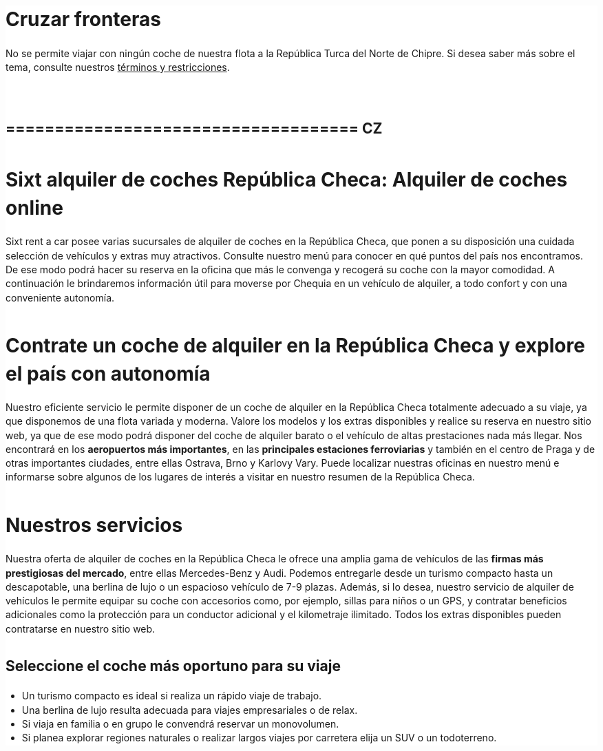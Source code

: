 

# Cruzar fronteras

No se permite viajar con ningún coche de nuestra flota a la República Turca del Norte de Chipre. Si desea saber más sobre el tema, consulte nuestros [términos y restricciones](https://www.sixt.es/servicio-de-alquiler/informacion-alquiler/).

 

====================================
CZ
------------------------------------
# Sixt alquiler de coches República Checa: Alquiler de coches online

Sixt rent a car posee varias sucursales de alquiler de coches en la República Checa, que ponen a su disposición una cuidada selección de vehículos y extras muy atractivos. Consulte nuestro menú para conocer en qué puntos del país nos encontramos. De ese modo podrá hacer su reserva en la oficina que más le convenga y recogerá su coche con la mayor comodidad. A continuación le brindaremos información útil para moverse por Chequia en un vehículo de alquiler, a todo confort y con una conveniente autonomía.

# Contrate un coche de alquiler en la República Checa y explore el país con autonomía

Nuestro eficiente servicio le permite disponer de un coche de alquiler en la República Checa totalmente adecuado a su viaje, ya que disponemos de una flota variada y moderna. Valore los modelos y los extras disponibles y realice su reserva en nuestro sitio web, ya que de ese modo podrá disponer del coche de alquiler barato o el vehículo de altas prestaciones nada más llegar. Nos encontrará en los **aeropuertos más importantes**, en las **principales estaciones ferroviarias** y también en el centro de Praga y de otras importantes ciudades, entre ellas Ostrava, Brno y Karlovy Vary. Puede localizar nuestras oficinas en nuestro menú e informarse sobre algunos de los lugares de interés a visitar en nuestro resumen de la República Checa.

# Nuestros servicios

Nuestra oferta de alquiler de coches en la República Checa le ofrece una amplia gama de vehículos de las **firmas más prestigiosas del mercado**, entre ellas Mercedes-Benz y Audi. Podemos entregarle desde un turismo compacto hasta un descapotable, una berlina de lujo o un espacioso vehículo de 7-9 plazas. Además, si lo desea, nuestro servicio de alquiler de vehículos le permite equipar su coche con accesorios como, por ejemplo, sillas para niños o un GPS, y contratar beneficios adicionales como la protección para un conductor adicional y el kilometraje ilimitado. Todos los extras disponibles pueden contratarse en nuestro sitio web.

## Seleccione el coche más oportuno para su viaje

- Un turismo compacto es ideal si realiza un rápido viaje de trabajo.
- Una berlina de lujo resulta adecuada para viajes empresariales o de relax.
- Si viaja en familia o en grupo le convendrá reservar un monovolumen.
- Si planea explorar regiones naturales o realizar largos viajes por carretera elija un SUV o un todoterreno.
